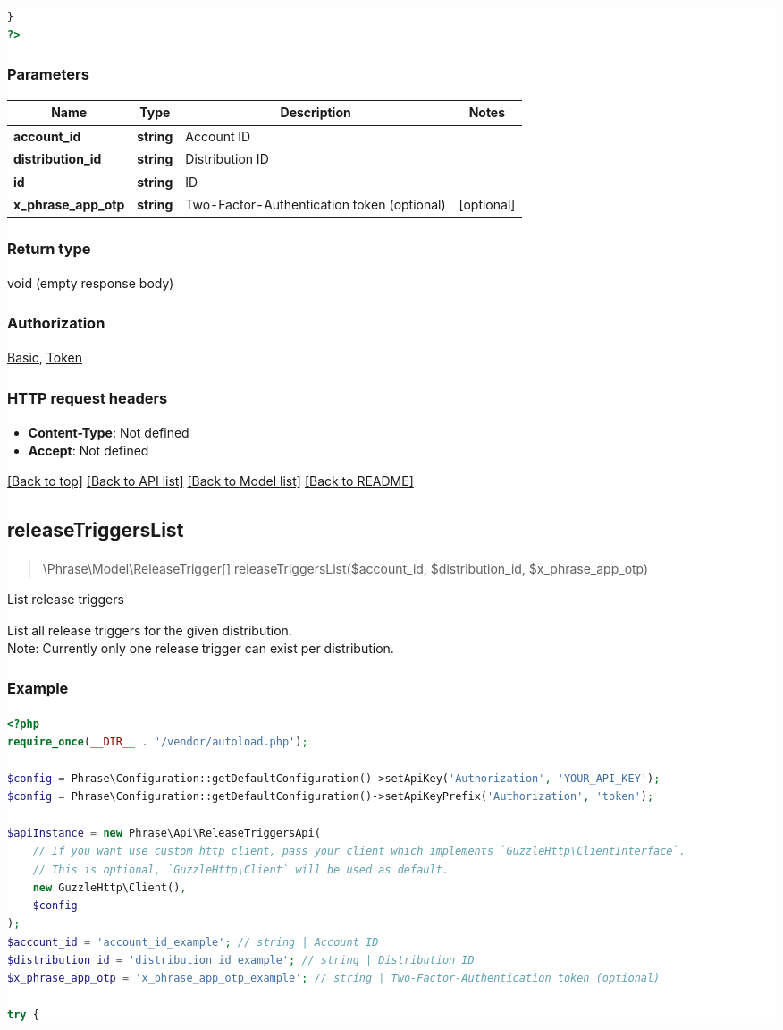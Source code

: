 ```php
}
?>
```

### Parameters


Name | Type | Description  | Notes
------------- | ------------- | ------------- | -------------
 **account_id** | **string**| Account ID |
 **distribution_id** | **string**| Distribution ID |
 **id** | **string**| ID |
 **x_phrase_app_otp** | **string**| Two-Factor-Authentication token (optional) | [optional]

### Return type

void (empty response body)

### Authorization

[Basic](../../README.md#Basic), [Token](../../README.md#Token)

### HTTP request headers

- **Content-Type**: Not defined
- **Accept**: Not defined

[[Back to top]](#) [[Back to API list]](../../README.md#documentation-for-api-endpoints)
[[Back to Model list]](../../README.md#documentation-for-models)
[[Back to README]](../../README.md)


## releaseTriggersList

> \Phrase\Model\ReleaseTrigger[] releaseTriggersList($account_id, $distribution_id, $x_phrase_app_otp)

List release triggers

List all release triggers for the given distribution.<br> Note: Currently only one release trigger can exist per distribution.

### Example

```php
<?php
require_once(__DIR__ . '/vendor/autoload.php');

$config = Phrase\Configuration::getDefaultConfiguration()->setApiKey('Authorization', 'YOUR_API_KEY');
$config = Phrase\Configuration::getDefaultConfiguration()->setApiKeyPrefix('Authorization', 'token');

$apiInstance = new Phrase\Api\ReleaseTriggersApi(
    // If you want use custom http client, pass your client which implements `GuzzleHttp\ClientInterface`.
    // This is optional, `GuzzleHttp\Client` will be used as default.
    new GuzzleHttp\Client(),
    $config
);
$account_id = 'account_id_example'; // string | Account ID
$distribution_id = 'distribution_id_example'; // string | Distribution ID
$x_phrase_app_otp = 'x_phrase_app_otp_example'; // string | Two-Factor-Authentication token (optional)

try {
```